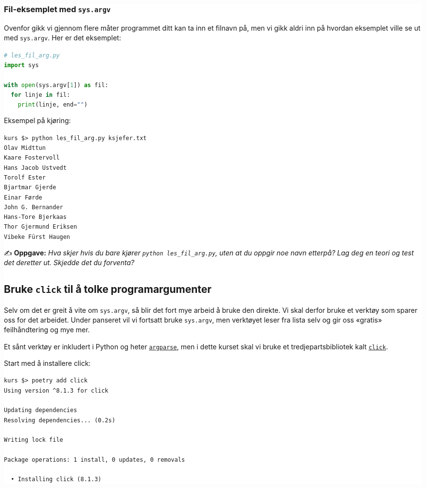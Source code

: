 
### Fil-eksemplet med `sys.argv`

Ovenfor gikk vi gjennom flere måter programmet ditt kan ta inn et filnavn på,
men vi gikk aldri inn på hvordan eksemplet ville se ut med `sys.argv`.
Her er det eksemplet:

```python
# les_fil_arg.py
import sys

with open(sys.argv[1]) as fil:
  for linje in fil:
    print(linje, end="")
```

Eksempel på kjøring:

```shell
kurs $> python les_fil_arg.py ksjefer.txt
Olav Midttun
Kaare Fostervoll
Hans Jacob Ustvedt
Torolf Ester
Bjartmar Gjerde
Einar Førde
John G. Bernander
Hans-Tore Bjerkaas
Thor Gjermund Eriksen
Vibeke Fürst Haugen
```


✍️ **Oppgave:**
_Hva skjer hvis du bare kjører `python les_fil_arg.py`, uten at du oppgir noe navn etterpå?
Lag deg en teori og test det deretter ut. Skjedde det du forventa?_


## Bruke `click` til å tolke programargumenter

Selv om det er greit å vite om `sys.argv`, så blir det fort mye arbeid å bruke den direkte.
Vi skal derfor bruke et verktøy som sparer oss for det arbeidet.
Under panseret vil vi fortsatt bruke `sys.argv`,
men verktøyet leser fra lista selv og gir oss «gratis» feilhåndtering og mye mer.

Et sånt verktøy er inkludert i Python og heter [`argparse`][doc-argparse],
men i dette kurset skal vi bruke et tredjepartsbibliotek kalt [`click`][click].

Start med å installere click:

```shell-session
kurs $> poetry add click
Using version ^8.1.3 for click

Updating dependencies
Resolving dependencies... (0.2s)

Writing lock file

Package operations: 1 install, 0 updates, 0 removals

  • Installing click (8.1.3)
```


[argparse]: https://docs.python.org/3/howto/argparse.html#id1
[click]: https://click.palletsprojects.com/en/8.1.x/
[wiki-hardcoding]: https://en.wikipedia.org/wiki/Hard_coding
[doc-input]: https://docs.python.org/3/library/functions.html#input
[doc-sys]: https://docs.python.org/3/library/sys.html
[doc-sys.argv]: https://docs.python.org/3/library/sys.html#sys.argv
[doc-sys.exit]: https://docs.python.org/3/library/sys.html#sys.exit
[doc-sys.orig_argv]: https://docs.python.org/3/library/sys.html#sys.orig_argv
[doc-argparse]: https://click.palletsprojects.com/en/8.1.x/
[click]: https://click.palletsprojects.com/en/8.1.x/
[doc-glossary.docstring]: https://docs.python.org/3/glossary.html#term-docstring
[doc-click.option]: https://click.palletsprojects.com/en/8.1.x/options/
[doc-click.argument]: https://click.palletsprojects.com/en/8.1.x/arguments/
[docs-builtins.enumerate]: https://docs.python.org/3/library/functions.html#enumerate